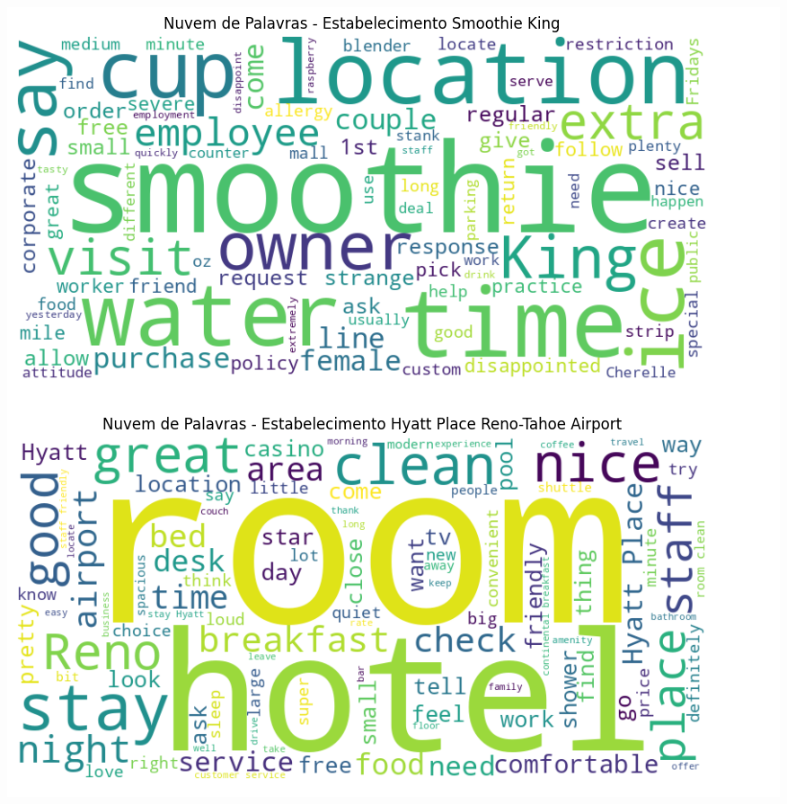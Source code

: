 

    
    


    
![png](Apresenta%C3%A7%C3%A3o_Projeto_Data_Science_Pr%C3%A1tico_files/Apresenta%C3%A7%C3%A3o_Projeto_Data_Science_Pr%C3%A1tico_65_42.png)
    


    
    


    
![png](Apresenta%C3%A7%C3%A3o_Projeto_Data_Science_Pr%C3%A1tico_files/Apresenta%C3%A7%C3%A3o_Projeto_Data_Science_Pr%C3%A1tico_65_44.png)
